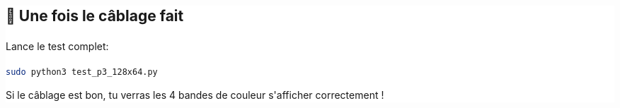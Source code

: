 
## 🚀 Une fois le câblage fait

Lance le test complet:
```bash
sudo python3 test_p3_128x64.py
```

Si le câblage est bon, tu verras les 4 bandes de couleur s'afficher correctement !
